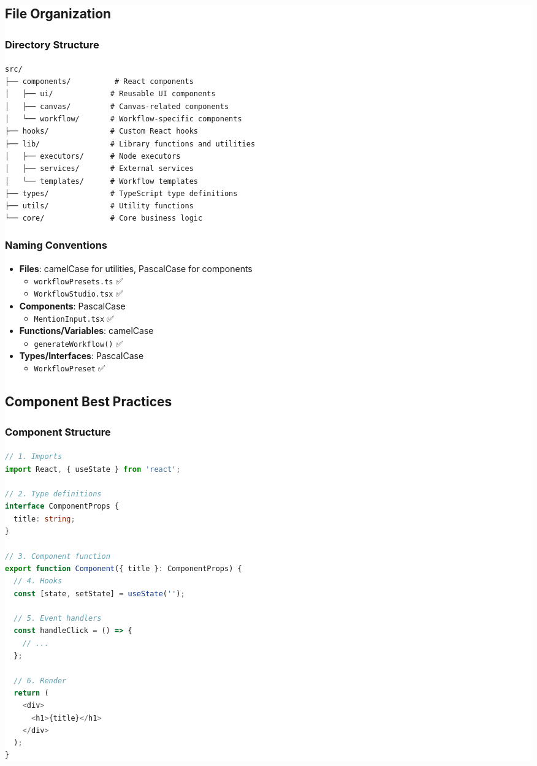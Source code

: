 ## File Organization

### Directory Structure
```
src/
├── components/          # React components
│   ├── ui/             # Reusable UI components
│   ├── canvas/         # Canvas-related components
│   └── workflow/       # Workflow-specific components
├── hooks/              # Custom React hooks
├── lib/                # Library functions and utilities
│   ├── executors/      # Node executors
│   ├── services/       # External services
│   └── templates/      # Workflow templates
├── types/              # TypeScript type definitions
├── utils/              # Utility functions
└── core/               # Core business logic
```

### Naming Conventions
- **Files**: camelCase for utilities, PascalCase for components
  - `workflowPresets.ts` ✅
  - `WorkflowStudio.tsx` ✅
- **Components**: PascalCase
  - `MentionInput.tsx` ✅
- **Functions/Variables**: camelCase
  - `generateWorkflow()` ✅
- **Types/Interfaces**: PascalCase
  - `WorkflowPreset` ✅

## Component Best Practices

### Component Structure
```typescript
// 1. Imports
import React, { useState } from 'react';

// 2. Type definitions
interface ComponentProps {
  title: string;
}

// 3. Component function
export function Component({ title }: ComponentProps) {
  // 4. Hooks
  const [state, setState] = useState('');

  // 5. Event handlers
  const handleClick = () => {
    // ...
  };

  // 6. Render
  return (
    <div>
      <h1>{title}</h1>
    </div>
  );
}
```
